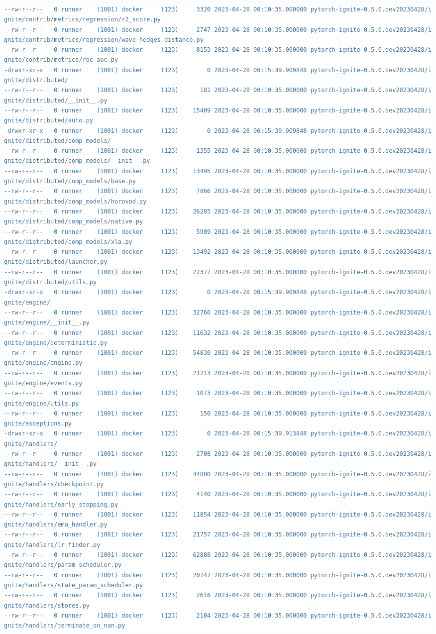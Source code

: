 ```diff
--rw-r--r--   0 runner    (1001) docker     (123)     3320 2023-04-28 00:10:35.000000 pytorch-ignite-0.5.0.dev20230428/ignite/contrib/metrics/regression/r2_score.py
--rw-r--r--   0 runner    (1001) docker     (123)     2747 2023-04-28 00:10:35.000000 pytorch-ignite-0.5.0.dev20230428/ignite/contrib/metrics/regression/wave_hedges_distance.py
--rw-r--r--   0 runner    (1001) docker     (123)     8153 2023-04-28 00:10:35.000000 pytorch-ignite-0.5.0.dev20230428/ignite/contrib/metrics/roc_auc.py
-drwxr-xr-x   0 runner    (1001) docker     (123)        0 2023-04-28 00:15:39.909848 pytorch-ignite-0.5.0.dev20230428/ignite/distributed/
--rw-r--r--   0 runner    (1001) docker     (123)      181 2023-04-28 00:10:35.000000 pytorch-ignite-0.5.0.dev20230428/ignite/distributed/__init__.py
--rw-r--r--   0 runner    (1001) docker     (123)    15409 2023-04-28 00:10:35.000000 pytorch-ignite-0.5.0.dev20230428/ignite/distributed/auto.py
-drwxr-xr-x   0 runner    (1001) docker     (123)        0 2023-04-28 00:15:39.909848 pytorch-ignite-0.5.0.dev20230428/ignite/distributed/comp_models/
--rw-r--r--   0 runner    (1001) docker     (123)     1355 2023-04-28 00:10:35.000000 pytorch-ignite-0.5.0.dev20230428/ignite/distributed/comp_models/__init__.py
--rw-r--r--   0 runner    (1001) docker     (123)    13495 2023-04-28 00:10:35.000000 pytorch-ignite-0.5.0.dev20230428/ignite/distributed/comp_models/base.py
--rw-r--r--   0 runner    (1001) docker     (123)     7866 2023-04-28 00:10:35.000000 pytorch-ignite-0.5.0.dev20230428/ignite/distributed/comp_models/horovod.py
--rw-r--r--   0 runner    (1001) docker     (123)    26285 2023-04-28 00:10:35.000000 pytorch-ignite-0.5.0.dev20230428/ignite/distributed/comp_models/native.py
--rw-r--r--   0 runner    (1001) docker     (123)     5989 2023-04-28 00:10:35.000000 pytorch-ignite-0.5.0.dev20230428/ignite/distributed/comp_models/xla.py
--rw-r--r--   0 runner    (1001) docker     (123)    13492 2023-04-28 00:10:35.000000 pytorch-ignite-0.5.0.dev20230428/ignite/distributed/launcher.py
--rw-r--r--   0 runner    (1001) docker     (123)    22377 2023-04-28 00:10:35.000000 pytorch-ignite-0.5.0.dev20230428/ignite/distributed/utils.py
-drwxr-xr-x   0 runner    (1001) docker     (123)        0 2023-04-28 00:15:39.909848 pytorch-ignite-0.5.0.dev20230428/ignite/engine/
--rw-r--r--   0 runner    (1001) docker     (123)    32766 2023-04-28 00:10:35.000000 pytorch-ignite-0.5.0.dev20230428/ignite/engine/__init__.py
--rw-r--r--   0 runner    (1001) docker     (123)    11632 2023-04-28 00:10:35.000000 pytorch-ignite-0.5.0.dev20230428/ignite/engine/deterministic.py
--rw-r--r--   0 runner    (1001) docker     (123)    54830 2023-04-28 00:10:35.000000 pytorch-ignite-0.5.0.dev20230428/ignite/engine/engine.py
--rw-r--r--   0 runner    (1001) docker     (123)    21213 2023-04-28 00:10:35.000000 pytorch-ignite-0.5.0.dev20230428/ignite/engine/events.py
--rw-r--r--   0 runner    (1001) docker     (123)     1073 2023-04-28 00:10:35.000000 pytorch-ignite-0.5.0.dev20230428/ignite/engine/utils.py
--rw-r--r--   0 runner    (1001) docker     (123)      150 2023-04-28 00:10:35.000000 pytorch-ignite-0.5.0.dev20230428/ignite/exceptions.py
-drwxr-xr-x   0 runner    (1001) docker     (123)        0 2023-04-28 00:15:39.913848 pytorch-ignite-0.5.0.dev20230428/ignite/handlers/
--rw-r--r--   0 runner    (1001) docker     (123)     2708 2023-04-28 00:10:35.000000 pytorch-ignite-0.5.0.dev20230428/ignite/handlers/__init__.py
--rw-r--r--   0 runner    (1001) docker     (123)    44800 2023-04-28 00:10:35.000000 pytorch-ignite-0.5.0.dev20230428/ignite/handlers/checkpoint.py
--rw-r--r--   0 runner    (1001) docker     (123)     4140 2023-04-28 00:10:35.000000 pytorch-ignite-0.5.0.dev20230428/ignite/handlers/early_stopping.py
--rw-r--r--   0 runner    (1001) docker     (123)    11854 2023-04-28 00:10:35.000000 pytorch-ignite-0.5.0.dev20230428/ignite/handlers/ema_handler.py
--rw-r--r--   0 runner    (1001) docker     (123)    21757 2023-04-28 00:10:35.000000 pytorch-ignite-0.5.0.dev20230428/ignite/handlers/lr_finder.py
--rw-r--r--   0 runner    (1001) docker     (123)    62888 2023-04-28 00:10:35.000000 pytorch-ignite-0.5.0.dev20230428/ignite/handlers/param_scheduler.py
--rw-r--r--   0 runner    (1001) docker     (123)    20747 2023-04-28 00:10:35.000000 pytorch-ignite-0.5.0.dev20230428/ignite/handlers/state_param_scheduler.py
--rw-r--r--   0 runner    (1001) docker     (123)     2616 2023-04-28 00:10:35.000000 pytorch-ignite-0.5.0.dev20230428/ignite/handlers/stores.py
--rw-r--r--   0 runner    (1001) docker     (123)     2104 2023-04-28 00:10:35.000000 pytorch-ignite-0.5.0.dev20230428/ignite/handlers/terminate_on_nan.py
```
